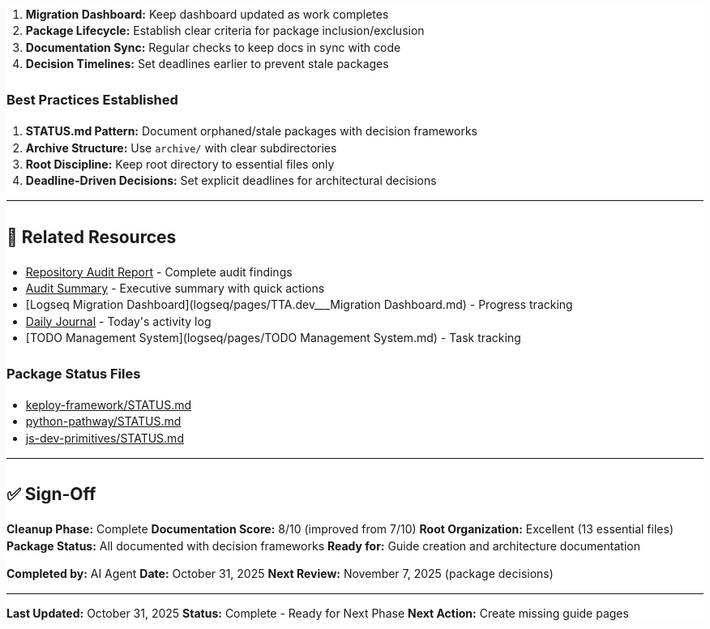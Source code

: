 1. **Migration Dashboard:** Keep dashboard updated as work completes
2. **Package Lifecycle:** Establish clear criteria for package inclusion/exclusion
3. **Documentation Sync:** Regular checks to keep docs in sync with code
4. **Decision Timelines:** Set deadlines earlier to prevent stale packages

### Best Practices Established

1. **STATUS.md Pattern:** Document orphaned/stale packages with decision frameworks
2. **Archive Structure:** Use `archive/` with clear subdirectories
3. **Root Discipline:** Keep root directory to essential files only
4. **Deadline-Driven Decisions:** Set explicit deadlines for architectural decisions

---

## 🔗 Related Resources

- [Repository Audit Report](REPOSITORY_AUDIT_2025_10_31.md) - Complete audit findings
- [Audit Summary](AUDIT_SUMMARY.md) - Executive summary with quick actions
- [Logseq Migration Dashboard](logseq/pages/TTA.dev___Migration Dashboard.md) - Progress tracking
- [Daily Journal](logseq/journals/2025_10_31.md) - Today's activity log
- [TODO Management System](logseq/pages/TODO Management System.md) - Task tracking

### Package Status Files
- [keploy-framework/STATUS.md](packages/keploy-framework/STATUS.md)
- [python-pathway/STATUS.md](packages/python-pathway/STATUS.md)
- [js-dev-primitives/STATUS.md](packages/js-dev-primitives/STATUS.md)

---

## ✅ Sign-Off

**Cleanup Phase:** Complete
**Documentation Score:** 8/10 (improved from 7/10)
**Root Organization:** Excellent (13 essential files)
**Package Status:** All documented with decision frameworks
**Ready for:** Guide creation and architecture documentation

**Completed by:** AI Agent
**Date:** October 31, 2025
**Next Review:** November 7, 2025 (package decisions)

---

**Last Updated:** October 31, 2025
**Status:** Complete - Ready for Next Phase
**Next Action:** Create missing guide pages
